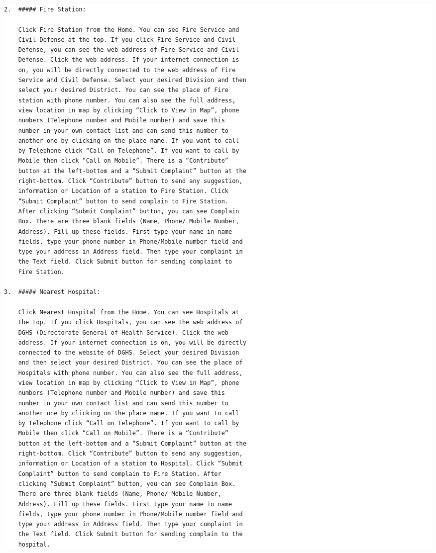     2.  ##### Fire Station:

        Click Fire Station from the Home. You can see Fire Service and
        Civil Defense at the top. If you click Fire Service and Civil
        Defense, you can see the web address of Fire Service and Civil
        Defense. Click the web address. If your internet connection is
        on, you will be directly connected to the web address of Fire
        Service and Civil Defense. Select your desired Division and then
        select your desired District. You can see the place of Fire
        station with phone number. You can also see the full address,
        view location in map by clicking “Click to View in Map”, phone
        numbers (Telephone number and Mobile number) and save this
        number in your own contact list and can send this number to
        another one by clicking on the place name. If you want to call
        by Telephone click “Call on Telephone”. If you want to call by
        Mobile then click “Call on Mobile”. There is a “Contribute”
        button at the left-bottom and a “Submit Complaint” button at the
        right-bottom. Click “Contribute” button to send any suggestion,
        information or Location of a station to Fire Station. Click
        “Submit Complaint” button to send complain to Fire Station.
        After clicking “Submit Complaint” button, you can see Complain
        Box. There are three blank fields (Name, Phone/ Mobile Number,
        Address). Fill up these fields. First type your name in name
        fields, type your phone number in Phone/Mobile number field and
        type your address in Address field. Then type your complaint in
        the Text field. Click Submit button for sending complaint to
        Fire Station.

    3.  ##### Nearest Hospital:

        Click Nearest Hospital from the Home. You can see Hospitals at
        the top. If you click Hospitals, you can see the web address of
        DGHS (Directorate General of Health Service). Click the web
        address. If your internet connection is on, you will be directly
        connected to the website of DGHS. Select your desired Division
        and then select your desired District. You can see the place of
        Hospitals with phone number. You can also see the full address,
        view location in map by clicking “Click to View in Map”, phone
        numbers (Telephone number and Mobile number) and save this
        number in your own contact list and can send this number to
        another one by clicking on the place name. If you want to call
        by Telephone click “Call on Telephone”. If you want to call by
        Mobile then click “Call on Mobile”. There is a “Contribute”
        button at the left-bottom and a “Submit Complaint” button at the
        right-bottom. Click “Contribute” button to send any suggestion,
        information or Location of a station to Hospital. Click “Submit
        Complaint” button to send complain to Fire Station. After
        clicking “Submit Complaint” button, you can see Complain Box.
        There are three blank fields (Name, Phone/ Mobile Number,
        Address). Fill up these fields. First type your name in name
        fields, type your phone number in Phone/Mobile number field and
        type your address in Address field. Then type your complaint in
        the Text field. Click Submit button for sending complain to the
        hospital.
